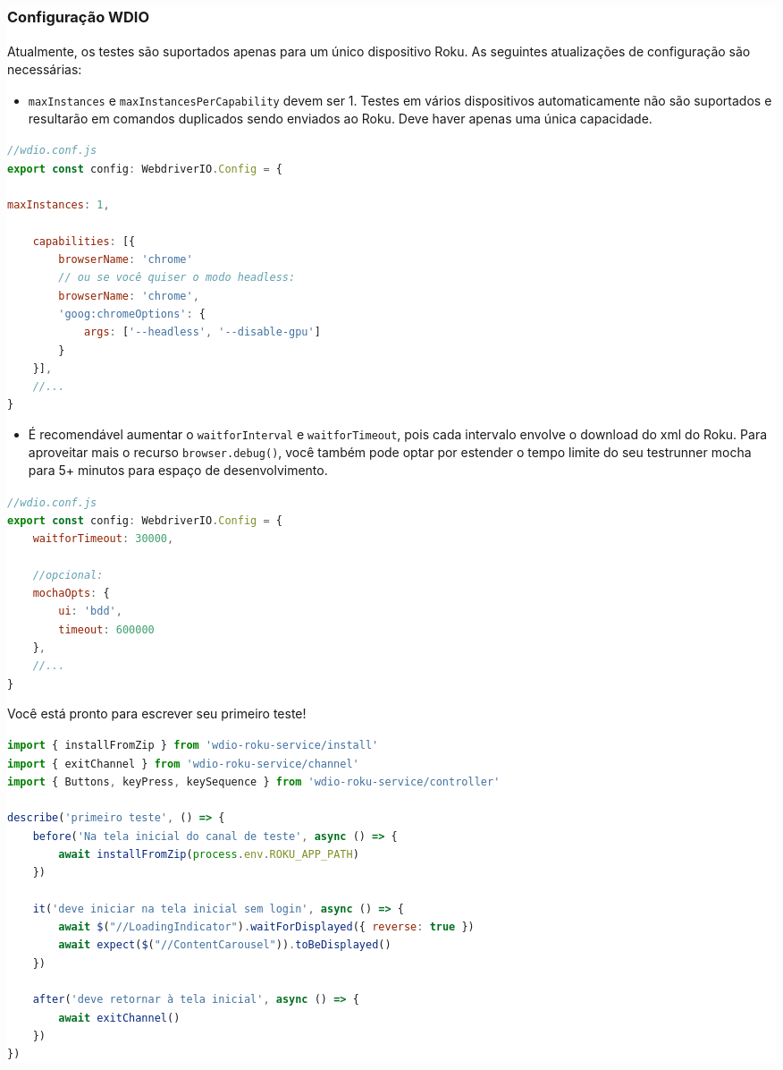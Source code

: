 ### Configuração WDIO
Atualmente, os testes são suportados apenas para um único dispositivo Roku. As seguintes atualizações de configuração são necessárias:
* `maxInstances` e `maxInstancesPerCapability` devem ser 1. Testes em vários dispositivos automaticamente não são suportados e resultarão em comandos duplicados sendo enviados ao Roku. Deve haver apenas uma única capacidade.
```js
//wdio.conf.js
export const config: WebdriverIO.Config = {

maxInstances: 1,

    capabilities: [{
        browserName: 'chrome'
        // ou se você quiser o modo headless:
        browserName: 'chrome',
        'goog:chromeOptions': { 
            args: ['--headless', '--disable-gpu']
        }
    }],
    //...
}
```

* É recomendável aumentar o `waitforInterval` e `waitforTimeout`, pois cada intervalo envolve o download do xml do Roku. Para aproveitar mais o recurso `browser.debug()`, você também pode optar por estender o tempo limite do seu testrunner mocha para 5+ minutos para espaço de desenvolvimento.
```js
//wdio.conf.js
export const config: WebdriverIO.Config = {
    waitforTimeout: 30000,
    
    //opcional:
    mochaOpts: {
        ui: 'bdd',
        timeout: 600000
    },
    //...
}
```

Você está pronto para escrever seu primeiro teste!

```js
import { installFromZip } from 'wdio-roku-service/install'
import { exitChannel } from 'wdio-roku-service/channel'
import { Buttons, keyPress, keySequence } from 'wdio-roku-service/controller'

describe('primeiro teste', () => {
    before('Na tela inicial do canal de teste', async () => {
        await installFromZip(process.env.ROKU_APP_PATH)
    })

    it('deve iniciar na tela inicial sem login', async () => {
        await $("//LoadingIndicator").waitForDisplayed({ reverse: true })
        await expect($("//ContentCarousel")).toBeDisplayed()
    })

    after('deve retornar à tela inicial', async () => {
        await exitChannel()
    })
})

```
